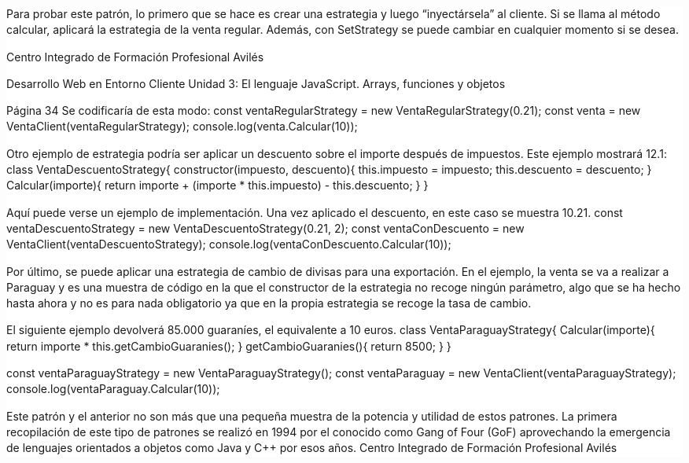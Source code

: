 <p>Para probar este patrón, lo primero que se hace es crear una estrategia y luego “inyectársela” 
al cliente. Si se llama al método calcular, aplicará la estrategia de la venta regular. Además, con 
SetStrategy se puede cambiar en cualquier momento si se desea.  </p>

<p>Centro Integrado de Formación Profesional Avilés </p>

<p>Desarrollo Web en Entorno Cliente 
Unidad 3: El lenguaje JavaScript. Arrays, funciones y objetos </p>

<p>Página  34 
Se codificaría de esta modo: 
const ventaRegularStrategy = new VentaRegularStrategy(0.21); 
const venta = new VentaClient(ventaRegularStrategy); 
console.log(venta.Calcular(10)); </p>

<p>Otro ejemplo de estrategia podría ser aplicar un descuento sobre el importe después de 
impuestos. Este ejemplo mostrará 12.1: 
class VentaDescuentoStrategy{ 
    constructor(impuesto, descuento){ 
        this.impuesto = impuesto; 
        this.descuento = descuento; 
    } 
    Calcular(importe){ 
        return importe + (importe * this.impuesto) - this.descuento; 
    } 
} </p>

<p>Aquí puede verse un ejemplo de implementación. Una vez aplicado el descuento, en este caso 
se muestra 10.21. 
const ventaDescuentoStrategy = new VentaDescuentoStrategy(0.21, 2); 
const ventaConDescuento = new VentaClient(ventaDescuentoStrategy); 
console.log(ventaConDescuento.Calcular(10)); </p>

<p>Por último, se puede aplicar una estrategia de cambio de divisas para una exportación. En el 
ejemplo, la venta se va a realizar a Paraguay y es una muestra de código en la que el constructor 
de la estrategia no recoge ningún parámetro, algo que se ha hecho hasta ahora y no es para 
nada obligatorio ya que en la propia estrategia se recoge la tasa de cambio.  </p>

<p>El siguiente ejemplo devolverá 85.000 guaraníes, el equivalente a 10 euros. 
class VentaParaguayStrategy{ 
    Calcular(importe){ 
        return importe * this.getCambioGuaranies(); 
    } 
    getCambioGuaranies(){ 
        return 8500; 
    } 
} </p>

<p>const ventaParaguayStrategy = new VentaParaguayStrategy(); 
const ventaParaguay = new VentaClient(ventaParaguayStrategy); 
console.log(ventaParaguay.Calcular(10)); </p>

<p>Este patrón y el anterior no son más que una pequeña muestra de la potencia y utilidad de 
estos patrones. La primera recopilación de este tipo de patrones se realizó en 1994 por el 
conocido como Gang of Four (GoF) aprovechando la emergencia de lenguajes orientados a 
objetos como Java y C++ por esos años. 
Centro Integrado de Formación Profesional Avilés </p>
